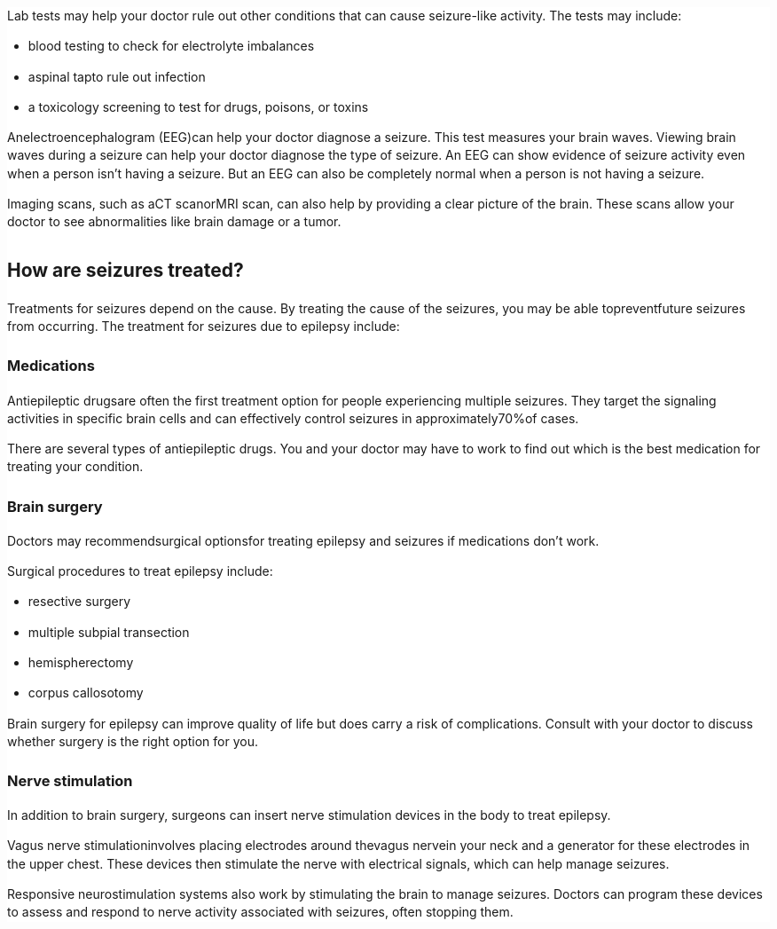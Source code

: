 Lab tests may help your doctor rule out other conditions that can cause seizure-like activity. The tests may include:

* blood testing to check for electrolyte imbalances

* aspinal tapto rule out infection

* a toxicology screening to test for drugs, poisons, or toxins

Anelectroencephalogram (EEG)can help your doctor diagnose a seizure. This test measures your brain waves. Viewing brain waves during a seizure can help your doctor diagnose the type of seizure. An EEG can show evidence of seizure activity even when a person isn’t having a seizure. But an EEG can also be completely normal when a person is not having a seizure.

Imaging scans, such as aCT scanorMRI scan, can also help by providing a clear picture of the brain. These scans allow your doctor to see abnormalities like brain damage or a tumor.

## How are seizures treated?

Treatments for seizures depend on the cause. By treating the cause of the seizures, you may be able topreventfuture seizures from occurring. The treatment for seizures due to epilepsy include:

### Medications

Antiepileptic drugsare often the first treatment option for people experiencing multiple seizures. They target the signaling activities in specific brain cells and can effectively control seizures in approximately70%of cases.

There are several types of antiepileptic drugs. You and your doctor may have to work to find out which is the best medication for treating your condition.

### Brain surgery

Doctors may recommendsurgical optionsfor treating epilepsy and seizures if medications don’t work.

Surgical procedures to treat epilepsy include:

* resective surgery

* multiple subpial transection

* hemispherectomy

* corpus callosotomy

Brain surgery for epilepsy can improve quality of life but does carry a risk of complications. Consult with your doctor to discuss whether surgery is the right option for you.

### Nerve stimulation

In addition to brain surgery, surgeons can insert nerve stimulation devices in the body to treat epilepsy.

Vagus nerve stimulationinvolves placing electrodes around thevagus nervein your neck and a generator for these electrodes in the upper chest. These devices then stimulate the nerve with electrical signals, which can help manage seizures.

Responsive neurostimulation systems also work by stimulating the brain to manage seizures. Doctors can program these devices to assess and respond to nerve activity associated with seizures, often stopping them.
